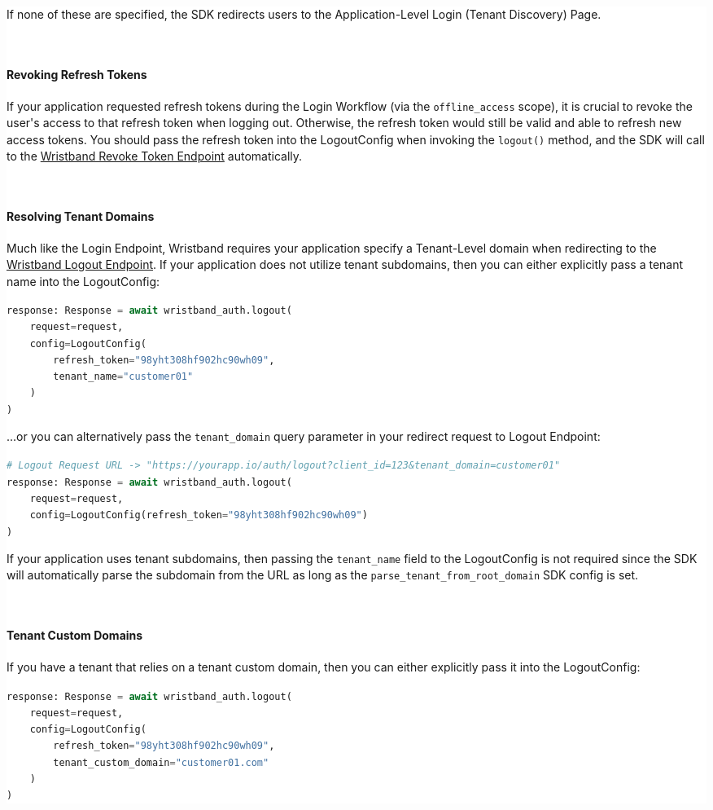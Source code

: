 If none of these are specified, the SDK redirects users to the Application-Level Login (Tenant Discovery) Page.

<br>

#### Revoking Refresh Tokens

If your application requested refresh tokens during the Login Workflow (via the `offline_access` scope), it is crucial to revoke the user's access to that refresh token when logging out. Otherwise, the refresh token would still be valid and able to refresh new access tokens.  You should pass the refresh token into the LogoutConfig when invoking the `logout()` method, and the SDK will call to the [Wristband Revoke Token Endpoint](https://docs.wristband.dev/reference/revokev1) automatically.

<br>

#### Resolving Tenant Domains

Much like the Login Endpoint, Wristband requires your application specify a Tenant-Level domain when redirecting to the [Wristband Logout Endpoint](https://docs.wristband.dev/reference/logoutv1). If your application does not utilize tenant subdomains, then you can either explicitly pass a tenant name into the LogoutConfig:

```python
response: Response = await wristband_auth.logout(
    request=request,
    config=LogoutConfig(
        refresh_token="98yht308hf902hc90wh09",
        tenant_name="customer01"
    )
)
```

...or you can alternatively pass the `tenant_domain` query parameter in your redirect request to Logout Endpoint:

```python
# Logout Request URL -> "https://yourapp.io/auth/logout?client_id=123&tenant_domain=customer01"
response: Response = await wristband_auth.logout(
    request=request,
    config=LogoutConfig(refresh_token="98yht308hf902hc90wh09")
)
```

If your application uses tenant subdomains, then passing the `tenant_name` field to the LogoutConfig is not required since the SDK will automatically parse the subdomain from the URL as long as the `parse_tenant_from_root_domain` SDK config is set.

<br>

#### Tenant Custom Domains

If you have a tenant that relies on a tenant custom domain, then you can either explicitly pass it into the LogoutConfig:

```python
response: Response = await wristband_auth.logout(
    request=request,
    config=LogoutConfig(
        refresh_token="98yht308hf902hc90wh09",
        tenant_custom_domain="customer01.com"
    )
)
```
